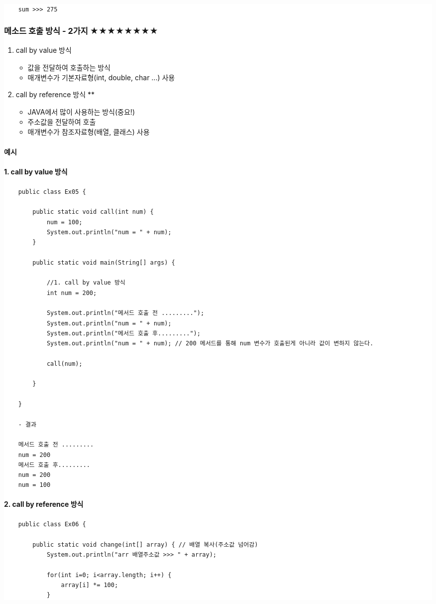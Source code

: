         sum >>> 275


 
### 메소드 호출 방식 - 2가지 ★★★★★★★★
1. call by value 방식
	- 값을 전달하여 호출하는 방식
	- 매개변수가 기본자료형(int, double, char ...) 사용
 
2. call by reference 방식 ** 
	- JAVA에서 많이 사용하는 방식(중요!)
	- 주소값을 전달하여 호출
	- 매개변수가 참조자료형(배열, 클래스) 사용

#### 예시
#### 1. call by value 방식

        public class Ex05 {
            
            public static void call(int num) {
                num = 100;
                System.out.println("num = " + num);
            }

            public static void main(String[] args) {

                //1. call by value 방식
                int num = 200;
                
                System.out.println("메서드 호출 전 .........");
                System.out.println("num = " + num);
                System.out.println("메서드 호출 후.........");
                System.out.println("num = " + num); // 200 메서드를 통해 num 변수가 호출된게 아니라 값이 변하지 않는다.
                
                call(num);
                
            }

        }

        - 결과

        메서드 호출 전 .........
        num = 200
        메서드 호출 후.........
        num = 200
        num = 100
        
#### 2. call by reference 방식

        public class Ex06 {

            public static void change(int[] array) { // 배열 복사(주소값 넘어감)
                System.out.println("arr 배열주소값 >>> " + array);
                
                for(int i=0; i<array.length; i++) {
                    array[i] *= 100;
                }
                